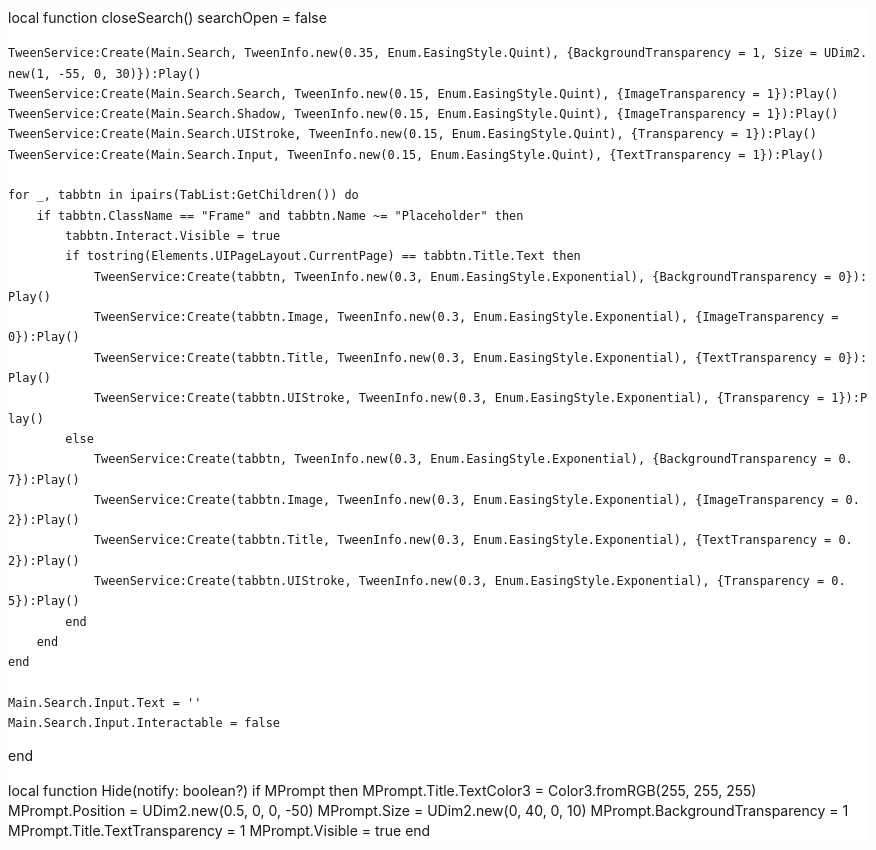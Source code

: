 local function closeSearch()
	searchOpen = false

	TweenService:Create(Main.Search, TweenInfo.new(0.35, Enum.EasingStyle.Quint), {BackgroundTransparency = 1, Size = UDim2.new(1, -55, 0, 30)}):Play()
	TweenService:Create(Main.Search.Search, TweenInfo.new(0.15, Enum.EasingStyle.Quint), {ImageTransparency = 1}):Play()
	TweenService:Create(Main.Search.Shadow, TweenInfo.new(0.15, Enum.EasingStyle.Quint), {ImageTransparency = 1}):Play()
	TweenService:Create(Main.Search.UIStroke, TweenInfo.new(0.15, Enum.EasingStyle.Quint), {Transparency = 1}):Play()
	TweenService:Create(Main.Search.Input, TweenInfo.new(0.15, Enum.EasingStyle.Quint), {TextTransparency = 1}):Play()

	for _, tabbtn in ipairs(TabList:GetChildren()) do
		if tabbtn.ClassName == "Frame" and tabbtn.Name ~= "Placeholder" then
			tabbtn.Interact.Visible = true
			if tostring(Elements.UIPageLayout.CurrentPage) == tabbtn.Title.Text then
				TweenService:Create(tabbtn, TweenInfo.new(0.3, Enum.EasingStyle.Exponential), {BackgroundTransparency = 0}):Play()
				TweenService:Create(tabbtn.Image, TweenInfo.new(0.3, Enum.EasingStyle.Exponential), {ImageTransparency = 0}):Play()
				TweenService:Create(tabbtn.Title, TweenInfo.new(0.3, Enum.EasingStyle.Exponential), {TextTransparency = 0}):Play()
				TweenService:Create(tabbtn.UIStroke, TweenInfo.new(0.3, Enum.EasingStyle.Exponential), {Transparency = 1}):Play()
			else
				TweenService:Create(tabbtn, TweenInfo.new(0.3, Enum.EasingStyle.Exponential), {BackgroundTransparency = 0.7}):Play()
				TweenService:Create(tabbtn.Image, TweenInfo.new(0.3, Enum.EasingStyle.Exponential), {ImageTransparency = 0.2}):Play()
				TweenService:Create(tabbtn.Title, TweenInfo.new(0.3, Enum.EasingStyle.Exponential), {TextTransparency = 0.2}):Play()
				TweenService:Create(tabbtn.UIStroke, TweenInfo.new(0.3, Enum.EasingStyle.Exponential), {Transparency = 0.5}):Play()
			end
		end
	end

	Main.Search.Input.Text = ''
	Main.Search.Input.Interactable = false
end

local function Hide(notify: boolean?)
	if MPrompt then
		MPrompt.Title.TextColor3 = Color3.fromRGB(255, 255, 255)
		MPrompt.Position = UDim2.new(0.5, 0, 0, -50)
		MPrompt.Size = UDim2.new(0, 40, 0, 10)
		MPrompt.BackgroundTransparency = 1
		MPrompt.Title.TextTransparency = 1
		MPrompt.Visible = true
	end
